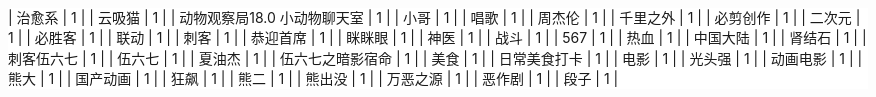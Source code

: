 | 治愈系 | 1 |
| 云吸猫 | 1 |
| 动物观察局18.0 小动物聊天室 | 1 |
| 小哥 | 1 |
| 唱歌 | 1 |
| 周杰伦 | 1 |
| 千里之外 | 1 |
| 必剪创作 | 1 |
| 二次元 | 1 |
| 必胜客 | 1 |
| 联动 | 1 |
| 刺客 | 1 |
| 恭迎首席 | 1 |
| 眯眯眼 | 1 |
| 神医 | 1 |
| 战斗 | 1 |
| 567 | 1 |
| 热血 | 1 |
| 中国大陆 | 1 |
| 肾结石 | 1 |
| 刺客伍六七 | 1 |
| 伍六七 | 1 |
| 夏油杰 | 1 |
| 伍六七之暗影宿命 | 1 |
| 美食 | 1 |
| 日常美食打卡 | 1 |
| 电影 | 1 |
| 光头强 | 1 |
| 动画电影 | 1 |
| 熊大 | 1 |
| 国产动画 | 1 |
| 狂飙 | 1 |
| 熊二 | 1 |
| 熊出没 | 1 |
| 万恶之源 | 1 |
| 恶作剧 | 1 |
| 段子 | 1 |